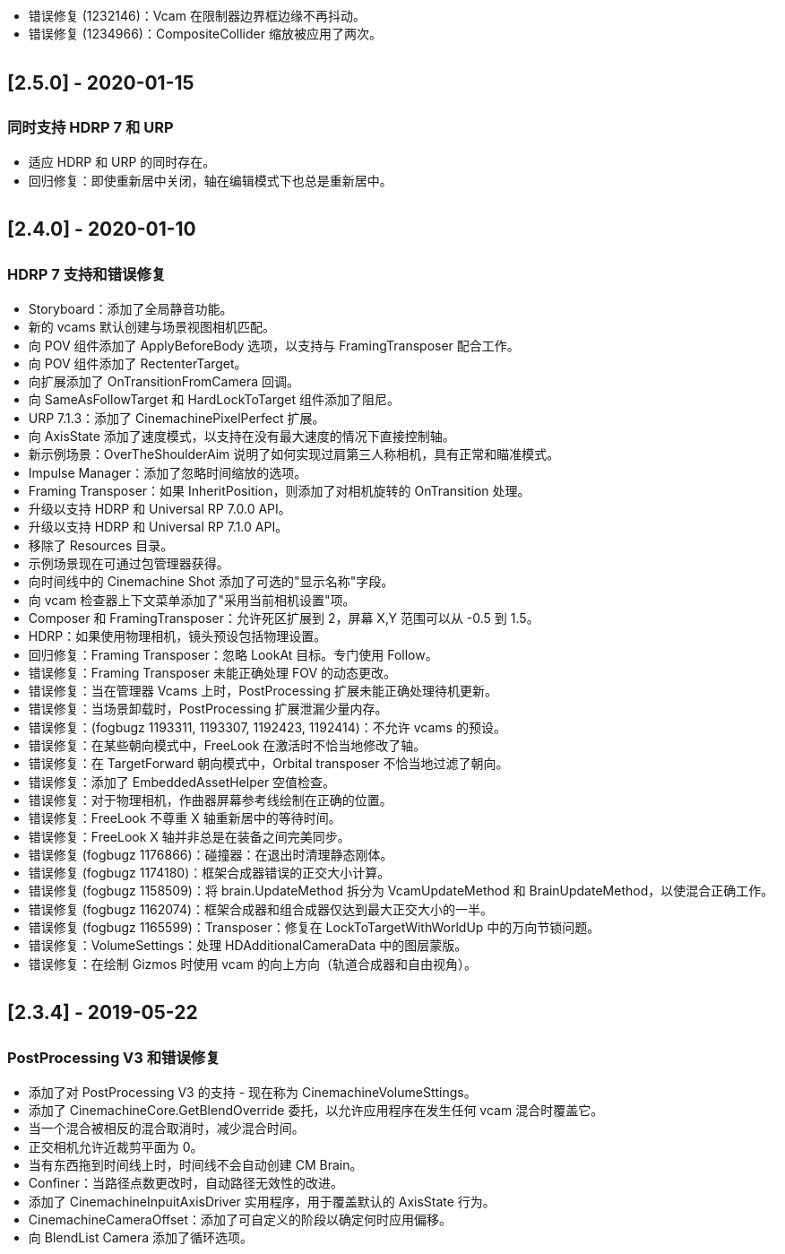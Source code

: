 - 错误修复 (1232146)：Vcam 在限制器边界框边缘不再抖动。
- 错误修复 (1234966)：CompositeCollider 缩放被应用了两次。

## [2.5.0] - 2020-01-15
### 同时支持 HDRP 7 和 URP
- 适应 HDRP 和 URP 的同时存在。
- 回归修复：即使重新居中关闭，轴在编辑模式下也总是重新居中。

## [2.4.0] - 2020-01-10
### HDRP 7 支持和错误修复
- Storyboard：添加了全局静音功能。
- 新的 vcams 默认创建与场景视图相机匹配。
- 向 POV 组件添加了 ApplyBeforeBody 选项，以支持与 FramingTransposer 配合工作。
- 向 POV 组件添加了 RectenterTarget。
- 向扩展添加了 OnTransitionFromCamera 回调。
- 向 SameAsFollowTarget 和 HardLockToTarget 组件添加了阻尼。
- URP 7.1.3：添加了 CinemachinePixelPerfect 扩展。
- 向 AxisState 添加了速度模式，以支持在没有最大速度的情况下直接控制轴。
- 新示例场景：OverTheShoulderAim 说明了如何实现过肩第三人称相机，具有正常和瞄准模式。
- Impulse Manager：添加了忽略时间缩放的选项。
- Framing Transposer：如果 InheritPosition，则添加了对相机旋转的 OnTransition 处理。
- 升级以支持 HDRP 和 Universal RP 7.0.0 API。
- 升级以支持 HDRP 和 Universal RP 7.1.0 API。
- 移除了 Resources 目录。
- 示例场景现在可通过包管理器获得。
- 向时间线中的 Cinemachine Shot 添加了可选的"显示名称"字段。
- 向 vcam 检查器上下文菜单添加了"采用当前相机设置"项。
- Composer 和 FramingTransposer：允许死区扩展到 2，屏幕 X,Y 范围可以从 -0.5 到 1.5。
- HDRP：如果使用物理相机，镜头预设包括物理设置。
- 回归修复：Framing Transposer：忽略 LookAt 目标。专门使用 Follow。
- 错误修复：Framing Transposer 未能正确处理 FOV 的动态更改。
- 错误修复：当在管理器 Vcams 上时，PostProcessing 扩展未能正确处理待机更新。
- 错误修复：当场景卸载时，PostProcessing 扩展泄漏少量内存。
- 错误修复：(fogbugz 1193311, 1193307, 1192423, 1192414)：不允许 vcams 的预设。
- 错误修复：在某些朝向模式中，FreeLook 在激活时不恰当地修改了轴。
- 错误修复：在 TargetForward 朝向模式中，Orbital transposer 不恰当地过滤了朝向。
- 错误修复：添加了 EmbeddedAssetHelper 空值检查。
- 错误修复：对于物理相机，作曲器屏幕参考线绘制在正确的位置。
- 错误修复：FreeLook 不尊重 X 轴重新居中的等待时间。
- 错误修复：FreeLook X 轴并非总是在装备之间完美同步。
- 错误修复 (fogbugz 1176866)：碰撞器：在退出时清理静态刚体。
- 错误修复 (fogbugz 1174180)：框架合成器错误的正交大小计算。
- 错误修复 (fogbugz 1158509)：将 brain.UpdateMethod 拆分为 VcamUpdateMethod 和 BrainUpdateMethod，以使混合正确工作。
- 错误修复 (fogbugz 1162074)：框架合成器和组合成器仅达到最大正交大小的一半。
- 错误修复 (fogbugz 1165599)：Transposer：修复在 LockToTargetWithWorldUp 中的万向节锁问题。
- 错误修复：VolumeSettings：处理 HDAdditionalCameraData 中的图层蒙版。
- 错误修复：在绘制 Gizmos 时使用 vcam 的向上方向（轨道合成器和自由视角）。

## [2.3.4] - 2019-05-22
### PostProcessing V3 和错误修复
- 添加了对 PostProcessing V3 的支持 - 现在称为 CinemachineVolumeSttings。
- 添加了 CinemachineCore.GetBlendOverride 委托，以允许应用程序在发生任何 vcam 混合时覆盖它。
- 当一个混合被相反的混合取消时，减少混合时间。
- 正交相机允许近裁剪平面为 0。
- 当有东西拖到时间线上时，时间线不会自动创建 CM Brain。
- Confiner：当路径点数更改时，自动路径无效性的改进。
- 添加了 CinemachineInpuitAxisDriver 实用程序，用于覆盖默认的 AxisState 行为。
- CinemachineCameraOffset：添加了可自定义的阶段以确定何时应用偏移。
- 向 BlendList Camera 添加了循环选项。